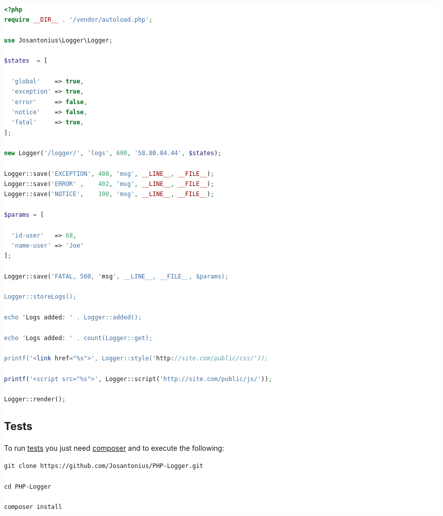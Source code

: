 ```php
<?php
require __DIR__ . '/vendor/autoload.php';

use Josantonius\Logger\Logger;

$states  = [

  'global'    => true,
  'exception' => true,
  'error'     => false,
  'notice'    => false,
  'fatal'     => true,
];

new Logger('/logger/', 'logs', 600, '58.80.84.44', $states);

Logger::save('EXCEPTION', 400, 'msg', __LINE__, __FILE__);
Logger::save('ERROR' ,    402, 'msg', __LINE__, __FILE__);
Logger::save('NOTICE',    100, 'msg', __LINE__, __FILE__);

$params = [

  'id-user'   => 68,
  'name-user' => 'Joe'
]; 
        
Logger::save('FATAL, 500, 'msg', __LINE__, __FILE__, $params);

Logger::storeLogs();

echo 'Logs added: ' . Logger::added();

echo 'Logs added: ' . count(Logger::get);

printf('<link href="%s">', Logger::style('http://site.com/public/css/'));

printf('<script src="%s">', Logger::script('http://site.com/public/js/'));

Logger::render();
```

## Tests

To run [tests](tests) you just need [composer](http://getcomposer.org/download/) and to execute the following:

    git clone https://github.com/Josantonius/PHP-Logger.git
    
    cd PHP-Logger

    composer install
